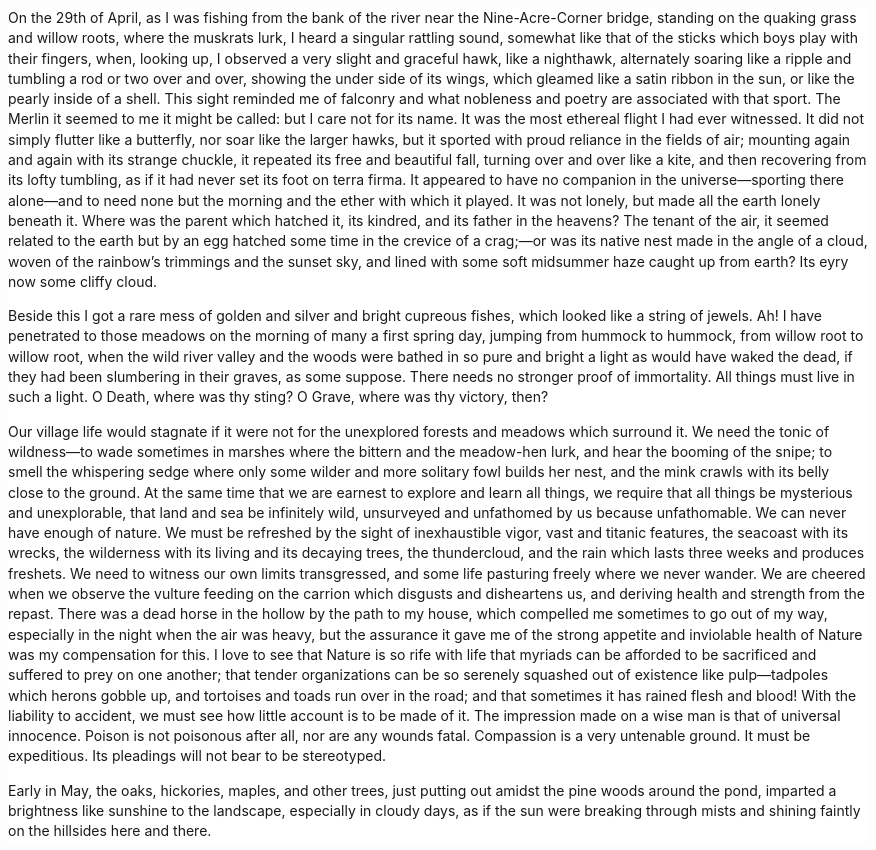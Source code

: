 <p>On the 29th of April, as I was fishing from the bank of the river near the Nine-Acre-Corner bridge, standing on the quaking grass and willow roots, where the muskrats lurk, I heard a singular rattling sound, somewhat like that of the sticks which boys play with their fingers, when, looking up, I observed a very slight and graceful hawk, like a nighthawk, alternately soaring like a ripple and tumbling a rod or two over and over, showing the under side of its wings, which gleamed like a satin ribbon in the sun, or like the pearly inside of a shell.
This sight reminded me of falconry and what nobleness and poetry are associated with that sport.
The Merlin it seemed to me it might be called: but I care not for its name.
It was the most ethereal flight I had ever witnessed.
It did not simply flutter like a butterfly, nor soar like the larger hawks, but it sported with proud reliance in the fields of air; mounting again and again with its strange chuckle, it repeated its free and beautiful fall, turning over and over like a kite, and then recovering from its lofty tumbling, as if it had never set its foot on terra firma.
It appeared to have no companion in the universe—sporting there alone—and to need none but the morning and the ether with which it played.
It was not lonely, but made all the earth lonely beneath it.
Where was the parent which hatched it, its kindred, and its father in the heavens?
The tenant of the air, it seemed related to the earth but by an egg hatched some time in the crevice of a crag;—or was its native nest made in the angle of a cloud, woven of the rainbow’s trimmings and the sunset sky, and lined with some soft midsummer haze caught up from earth?
Its eyry now some cliffy cloud.</p>
<p>Beside this I got a rare mess of golden and silver and bright cupreous fishes, which looked like a string of jewels.
Ah!
I have penetrated to those meadows on the morning of many a first spring day, jumping from hummock to hummock, from willow root to willow root, when the wild river valley and the woods were bathed in so pure and bright a light as would have waked the dead, if they had been slumbering in their graves, as some suppose.
There needs no stronger proof of immortality.
All things must live in such a light.
O Death, where was thy sting?
O Grave, where was thy victory, then?</p>
<p>Our village life would stagnate if it were not for the unexplored forests and meadows which surround it.
We need the tonic of wildness—to wade sometimes in marshes where the bittern and the meadow-hen lurk, and hear the booming of the snipe; to smell the whispering sedge where only some wilder and more solitary fowl builds her nest, and the mink crawls with its belly close to the ground.
At the same time that we are earnest to explore and learn all things, we require that all things be mysterious and unexplorable, that land and sea be infinitely wild, unsurveyed and unfathomed by us because unfathomable.
We can never have enough of nature.
We must be refreshed by the sight of inexhaustible vigor, vast and titanic features, the seacoast with its wrecks, the wilderness with its living and its decaying trees, the thundercloud, and the rain which lasts three weeks and produces freshets.
We need to witness our own limits transgressed, and some life pasturing freely where we never wander.
We are cheered when we observe the vulture feeding on the carrion which disgusts and disheartens us, and deriving health and strength from the repast.
There was a dead horse in the hollow by the path to my house, which compelled me sometimes to go out of my way, especially in the night when the air was heavy, but the assurance it gave me of the strong appetite and inviolable health of Nature was my compensation for this.
I love to see that Nature is so rife with life that myriads can be afforded to be sacrificed and suffered to prey on one another; that tender organizations can be so serenely squashed out of existence like pulp—tadpoles which herons gobble up, and tortoises and toads run over in the road; and that sometimes it has rained flesh and blood!
With the liability to accident, we must see how little account is to be made of it.
The impression made on a wise man is that of universal innocence.
Poison is not poisonous after all, nor are any wounds fatal.
Compassion is a very untenable ground.
It must be expeditious.
Its pleadings will not bear to be stereotyped.</p>
<p>Early in May, the oaks, hickories, maples, and other trees, just putting out amidst the pine woods around the pond, imparted a brightness like sunshine to the landscape, especially in cloudy days, as if the sun were breaking through mists and shining faintly on the hillsides here and there.